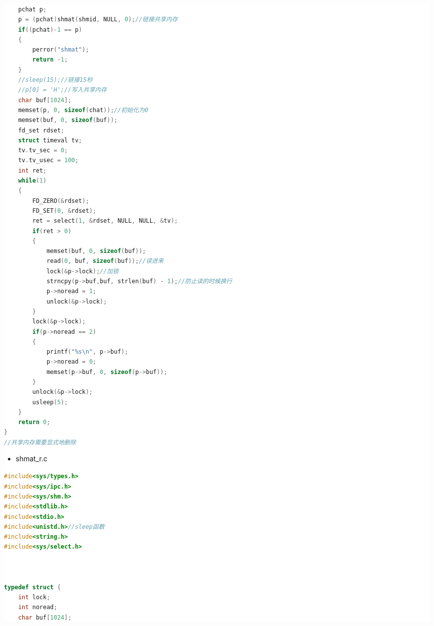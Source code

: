 ```c
    pchat p;
    p = (pchat)shmat(shmid, NULL, 0);//链接共享内存
    if((pchat)-1 == p)
    {
        perror("shmat");
        return -1;
    }
    //sleep(15);//链接15秒
    //p[0] = 'H';//写入共享内存
    char buf[1024];
    memset(p, 0, sizeof(chat));//初始化为0
    memset(buf, 0, sizeof(buf));
    fd_set rdset;
    struct timeval tv;
    tv.tv_sec = 0;
    tv.tv_usec = 100;
    int ret;
    while(1)
    {
        FD_ZERO(&rdset);
        FD_SET(0, &rdset);
        ret = select(1, &rdset, NULL, NULL, &tv);
        if(ret > 0)
        {
            memset(buf, 0, sizeof(buf));
            read(0, buf, sizeof(buf));//读进来
            lock(&p->lock);//加锁
            strncpy(p->buf,buf, strlen(buf) - 1);//防止读的时候换行
            p->noread = 1;
            unlock(&p->lock);
        }
        lock(&p->lock);
        if(p->noread == 2)
        {
            printf("%s\n", p->buf);
            p->noread = 0;
            memset(p->buf, 0, sizeof(p->buf));
        }
        unlock(&p->lock);
        usleep(5);
    }
    return 0;
}
//共享内存需要显式地删除
```

+ shmat_r.c

```c
#include<sys/types.h>
#include<sys/ipc.h>
#include<sys/shm.h>
#include<stdlib.h>
#include<stdio.h>
#include<unistd.h>//sleep函数
#include<string.h>
#include<sys/select.h>



typedef struct {
    int lock;
    int noread;
    char buf[1024];
```